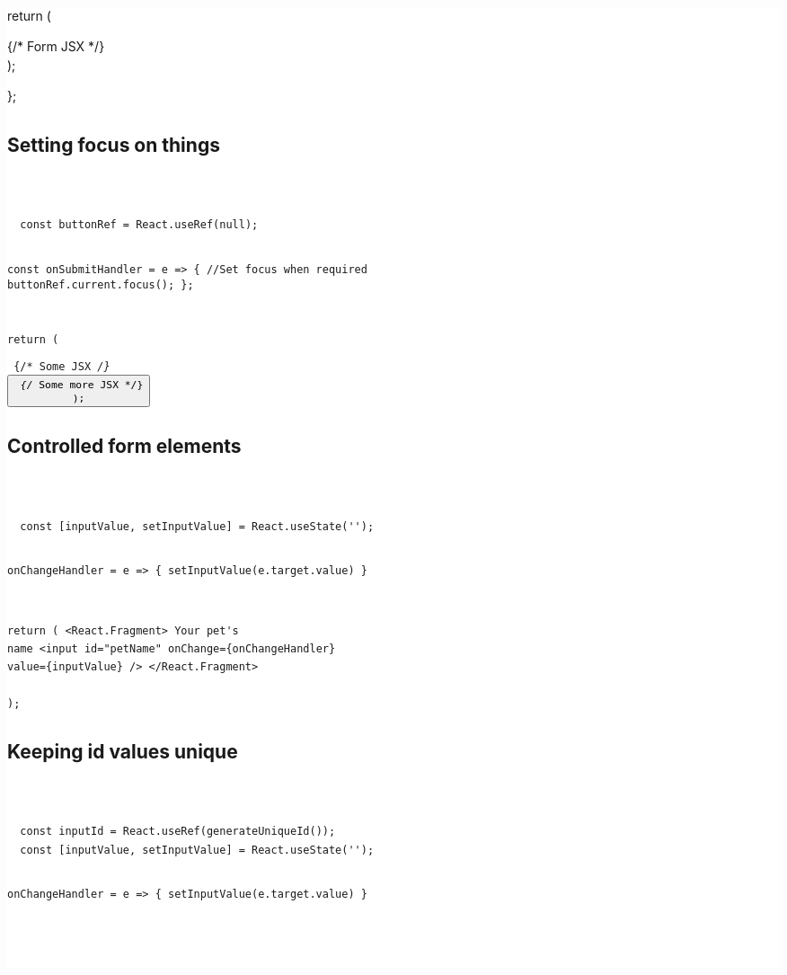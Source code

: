   return (
      <form onSubmit={onSubmitHandler}>
        {/* Form JSX */}
      </form>
  );
  
};
</code></pre>
</section>
<section class="main">
<h1>Setting focus on things</h1>
<pre style="margin-top: 3em;"><code class="javascript" data-trim>
  const buttonRef = React.useRef(null);
  
  const onSubmitHandler = e => {
    //Set focus when required
    buttonRef.current.focus();
  };
  
  return (
      <form onSubmit={onSubmitHandler}>
        {/* Some JSX */}
        <button type="submit" ref={buttonRef} />
        {/* Some more JSX */}
      </form>
  );
</code></pre>
</section>
<section class="main">
<h1>Controlled form elements</h1>
<pre style="margin-top: 3em;"><code class="javascript" data-trim>
  const [inputValue, setInputValue] = React.useState('');  
  
  onChangeHandler = e => {
      setInputValue(e.target.value)
  }
  
  return (
    &lt;React.Fragment>
         <label htmlFor="petname">Your pet's name</label>
         &lt;input id="petName" 
            onChange={onChangeHandler}
            value={inputValue} />
    &lt;/React.Fragment>    
  );
</code></pre>
</section>
<section class="main">
<h1>Keeping id values unique</h1>
<pre style="margin-top: 3em;"><code class="javascript" data-trim>
  const inputId = React.useRef(generateUniqueId());
  const [inputValue, setInputValue] = React.useState('');  
  
  onChangeHandler = e => {
      setInputValue(e.target.value)
  }
  